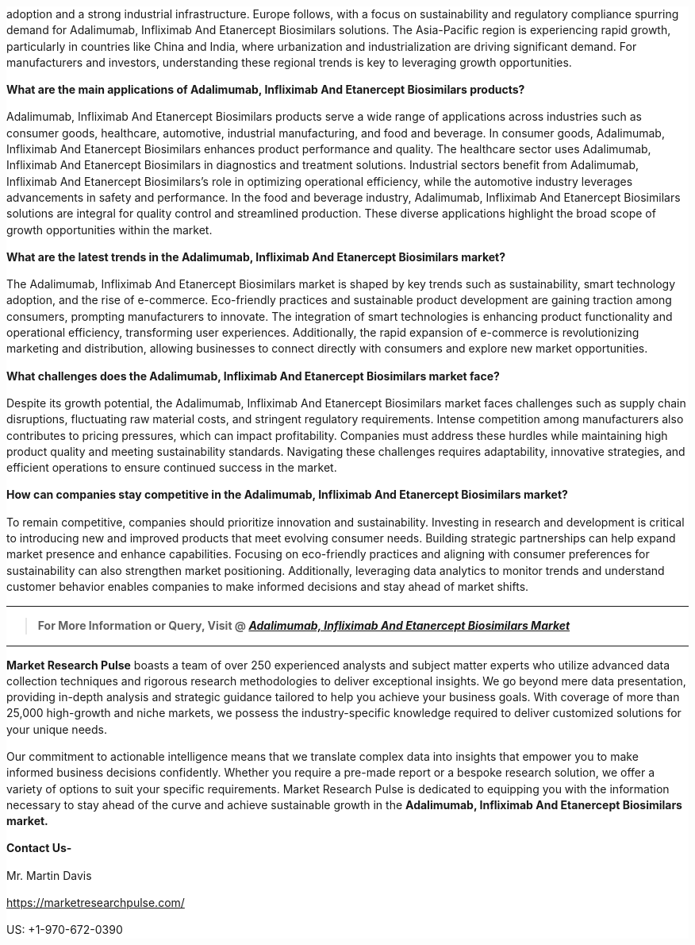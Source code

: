 adoption and a strong industrial infrastructure. Europe follows, with a focus on sustainability and regulatory compliance spurring demand for Adalimumab, Infliximab And Etanercept Biosimilars solutions. The Asia-Pacific region is experiencing rapid growth, particularly in countries like China and India, where urbanization and industrialization are driving significant demand. For manufacturers and investors, understanding these regional trends is key to leveraging growth opportunities.</p><p><strong>What are the main applications of Adalimumab, Infliximab And Etanercept Biosimilars products?</strong></p><p>Adalimumab, Infliximab And Etanercept Biosimilars products serve a wide range of applications across industries such as consumer goods, healthcare, automotive, industrial manufacturing, and food and beverage. In consumer goods, Adalimumab, Infliximab And Etanercept Biosimilars enhances product performance and quality. The healthcare sector uses Adalimumab, Infliximab And Etanercept Biosimilars in diagnostics and treatment solutions. Industrial sectors benefit from Adalimumab, Infliximab And Etanercept Biosimilars&rsquo;s role in optimizing operational efficiency, while the automotive industry leverages advancements in safety and performance. In the food and beverage industry, Adalimumab, Infliximab And Etanercept Biosimilars solutions are integral for quality control and streamlined production. These diverse applications highlight the broad scope of growth opportunities within the market.</p><p><strong>What are the latest trends in the Adalimumab, Infliximab And Etanercept Biosimilars market?</strong></p><p>The Adalimumab, Infliximab And Etanercept Biosimilars market is shaped by key trends such as sustainability, smart technology adoption, and the rise of e-commerce. Eco-friendly practices and sustainable product development are gaining traction among consumers, prompting manufacturers to innovate. The integration of smart technologies is enhancing product functionality and operational efficiency, transforming user experiences. Additionally, the rapid expansion of e-commerce is revolutionizing marketing and distribution, allowing businesses to connect directly with consumers and explore new market opportunities.</p><p><strong>What challenges does the Adalimumab, Infliximab And Etanercept Biosimilars market face?</strong></p><p>Despite its growth potential, the Adalimumab, Infliximab And Etanercept Biosimilars market faces challenges such as supply chain disruptions, fluctuating raw material costs, and stringent regulatory requirements. Intense competition among manufacturers also contributes to pricing pressures, which can impact profitability. Companies must address these hurdles while maintaining high product quality and meeting sustainability standards. Navigating these challenges requires adaptability, innovative strategies, and efficient operations to ensure continued success in the market.</p><p><strong>How can companies stay competitive in the Adalimumab, Infliximab And Etanercept Biosimilars market?</strong></p><p>To remain competitive, companies should prioritize innovation and sustainability. Investing in research and development is critical to introducing new and improved products that meet evolving consumer needs. Building strategic partnerships can help expand market presence and enhance capabilities. Focusing on eco-friendly practices and aligning with consumer preferences for sustainability can also strengthen market positioning. Additionally, leveraging data analytics to monitor trends and understand customer behavior enables companies to make informed decisions and stay ahead of market shifts.</p><hr /><blockquote><p><strong>For More Information or Query, Visit @&nbsp;<em><a href="https://marketresearchpulse.com/report/101430/adalimumab-infliximab-and-etanercept-biosimilars-market?utm_source=Linkedin&utm_medium=019">Adalimumab, Infliximab And Etanercept Biosimilars Market</a></em></strong></p></blockquote><hr /><p><strong>Market Research Pulse</strong> boasts a team of over 250 experienced analysts and subject matter experts who utilize advanced data collection techniques and rigorous research methodologies to deliver exceptional insights. We go beyond mere data presentation, providing in-depth analysis and strategic guidance tailored to help you achieve your business goals. With coverage of more than 25,000 high-growth and niche markets, we possess the industry-specific knowledge required to deliver customized solutions for your unique needs.</p><p>Our commitment to actionable intelligence means that we translate complex data into insights that empower you to make informed business decisions confidently. Whether you require a pre-made report or a bespoke research solution, we offer a variety of options to suit your specific requirements. Market Research Pulse is dedicated to equipping you with the information necessary to stay ahead of the curve and achieve sustainable growth in the <strong>Adalimumab, Infliximab And Etanercept Biosimilars market.</strong></p><p><strong>Contact Us-</strong></p><p>Mr. Martin Davis</p><p>https://marketresearchpulse.com/</p><p>US: +1-970-672-0390</p>
